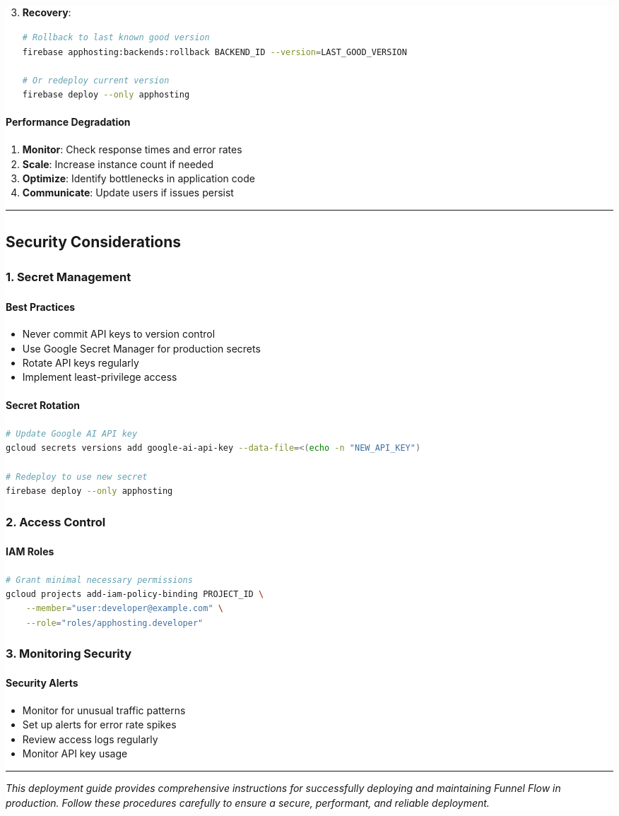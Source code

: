 3. **Recovery**:
   ```bash
   # Rollback to last known good version
   firebase apphosting:backends:rollback BACKEND_ID --version=LAST_GOOD_VERSION
   
   # Or redeploy current version
   firebase deploy --only apphosting
   ```

#### Performance Degradation
1. **Monitor**: Check response times and error rates
2. **Scale**: Increase instance count if needed
3. **Optimize**: Identify bottlenecks in application code
4. **Communicate**: Update users if issues persist

---

## Security Considerations

### 1. Secret Management

#### Best Practices
- Never commit API keys to version control
- Use Google Secret Manager for production secrets
- Rotate API keys regularly
- Implement least-privilege access

#### Secret Rotation
```bash
# Update Google AI API key
gcloud secrets versions add google-ai-api-key --data-file=<(echo -n "NEW_API_KEY")

# Redeploy to use new secret
firebase deploy --only apphosting
```

### 2. Access Control

#### IAM Roles
```bash
# Grant minimal necessary permissions
gcloud projects add-iam-policy-binding PROJECT_ID \
    --member="user:developer@example.com" \
    --role="roles/apphosting.developer"
```

### 3. Monitoring Security

#### Security Alerts
- Monitor for unusual traffic patterns
- Set up alerts for error rate spikes
- Review access logs regularly
- Monitor API key usage

---

*This deployment guide provides comprehensive instructions for successfully deploying and maintaining Funnel Flow in production. Follow these procedures carefully to ensure a secure, performant, and reliable deployment.* 